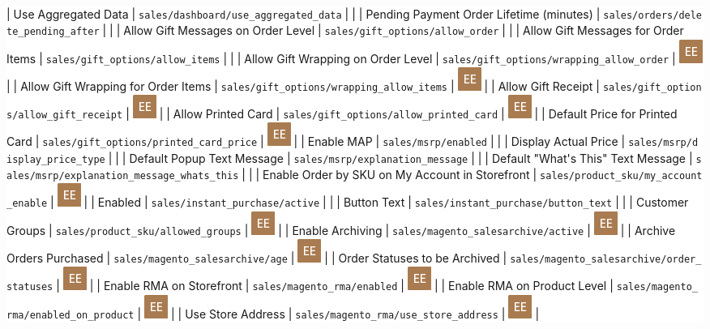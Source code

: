 | Use Aggregated Data | `sales/dashboard/use_aggregated_data` |  |
| Pending Payment Order Lifetime (minutes) | `sales/orders/delete_pending_after` |  |
| Allow Gift Messages on Order Level | `sales/gift_options/allow_order` |  |
| Allow Gift Messages for Order Items | `sales/gift_options/allow_items` |  |
| Allow Gift Wrapping on Order Level | `sales/gift_options/wrapping_allow_order` | ![EE-only](/help/assets/configuration/cloud-ee.png) |
| Allow Gift Wrapping for Order Items | `sales/gift_options/wrapping_allow_items` | ![EE-only](/help/assets/configuration/cloud-ee.png) |
| Allow Gift Receipt | `sales/gift_options/allow_gift_receipt` | ![EE-only](/help/assets/configuration/cloud-ee.png) |
| Allow Printed Card | `sales/gift_options/allow_printed_card` | ![EE-only](/help/assets/configuration/cloud-ee.png) |
| Default Price for Printed Card | `sales/gift_options/printed_card_price` | ![EE-only](/help/assets/configuration/cloud-ee.png) |
| Enable MAP | `sales/msrp/enabled` |  |
| Display Actual Price | `sales/msrp/display_price_type` |  |
| Default Popup Text Message | `sales/msrp/explanation_message` |  |
| Default "What's This" Text Message | `sales/msrp/explanation_message_whats_this` |  |
| Enable Order by SKU on My Account in Storefront | `sales/product_sku/my_account_enable` | ![EE-only](/help/assets/configuration/cloud-ee.png) |
| Enabled | `sales/instant_purchase/active` |  |
| Button Text | `sales/instant_purchase/button_text` |  |
| Customer Groups | `sales/product_sku/allowed_groups` | ![EE-only](/help/assets/configuration/cloud-ee.png) |
| Enable Archiving | `sales/magento_salesarchive/active` | ![EE-only](/help/assets/configuration/cloud-ee.png) |
| Archive Orders Purchased | `sales/magento_salesarchive/age` | ![EE-only](/help/assets/configuration/cloud-ee.png) |
| Order Statuses to be Archived | `sales/magento_salesarchive/order_statuses` | ![EE-only](/help/assets/configuration/cloud-ee.png) |
| Enable RMA on Storefront | `sales/magento_rma/enabled` | ![EE-only](/help/assets/configuration/cloud-ee.png) |
| Enable RMA on Product Level | `sales/magento_rma/enabled_on_product` | ![EE-only](/help/assets/configuration/cloud-ee.png) |
| Use Store Address | `sales/magento_rma/use_store_address` | ![EE-only](/help/assets/configuration/cloud-ee.png) |
